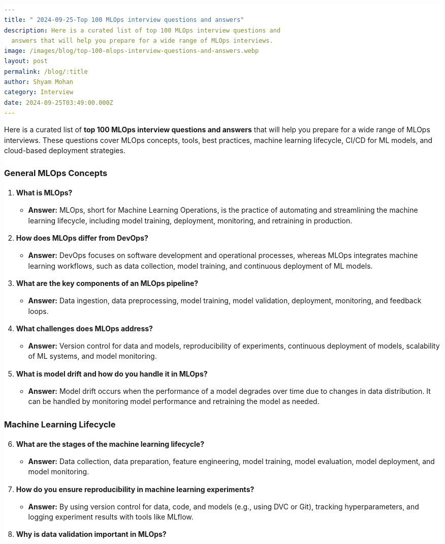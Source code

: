 ```yaml
---
title: " 2024-09-25-Top 100 MLOps interview questions and answers"
description: Here is a curated list of top 100 MLOps interview questions and
  answers that will help you prepare for a wide range of MLOps interviews.
image: /images/blog/top-100-mlops-interview-questions-and-answers.webp
layout: post
permalink: /blog/:title
author: Shyam Mohan
category: Interview
date: 2024-09-25T03:49:00.000Z
---
```

Here is a curated list of **top 100 MLOps interview questions and answers** that will help you prepare for a wide range of MLOps interviews. These questions cover MLOps concepts, tools, best practices, machine learning lifecycle, CI/CD for ML models, and cloud-based deployment strategies.

### **General MLOps Concepts**

1.  **What is MLOps?**
    
    -   **Answer:** MLOps, short for Machine Learning Operations, is the practice of automating and streamlining the machine learning lifecycle, including model training, deployment, monitoring, and retraining in production.
2.  **How does MLOps differ from DevOps?**
    
    -   **Answer:** DevOps focuses on software development and operational processes, whereas MLOps integrates machine learning workflows, such as data collection, model training, and continuous deployment of ML models.
3.  **What are the key components of an MLOps pipeline?**
    
    -   **Answer:** Data ingestion, data preprocessing, model training, model validation, deployment, monitoring, and feedback loops.
4.  **What challenges does MLOps address?**
    
    -   **Answer:** Version control for data and models, reproducibility of experiments, continuous deployment of models, scalability of ML systems, and model monitoring.
5.  **What is model drift and how do you handle it in MLOps?**
    
    -   **Answer:** Model drift occurs when the performance of a model degrades over time due to changes in data distribution. It can be handled by monitoring model performance and retraining the model as needed.

### **Machine Learning Lifecycle**

6.  **What are the stages of the machine learning lifecycle?**
    
    -   **Answer:** Data collection, data preparation, feature engineering, model training, model evaluation, model deployment, and model monitoring.
7.  **How do you ensure reproducibility in machine learning experiments?**
    
    -   **Answer:** By using version control for data, code, and models (e.g., using DVC or Git), tracking hyperparameters, and logging experiment results with tools like MLflow.
8.  **Why is data validation important in MLOps?**
    
